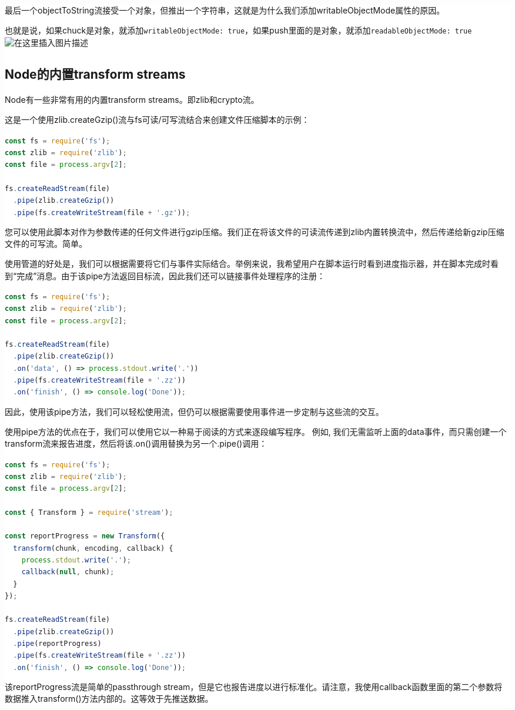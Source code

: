 最后一个objectToString流接受一个对象，但推出一个字符串，这就是为什么我们添加writableObjectMode属性的原因。

也就是说，如果chuck是对象，就添加`writableObjectMode: true`，如果push里面的是对象，就添加`readableObjectMode: true`
![在这里插入图片描述](https://img-blog.csdnimg.cn/20210124163409727.png?x-oss-process=image/watermark,type_ZmFuZ3poZW5naGVpdGk,shadow_10,text_aHR0cHM6Ly9ibG9nLmNzZG4ubmV0L0FuaXRhU3Vu,size_16,color_FFFFFF,t_70)
## Node的内置transform streams
Node有一些非常有用的内置transform streams。即zlib和crypto流。

这是一个使用zlib.createGzip()流与fs可读/可写流结合来创建文件压缩脚本的示例：
```javascript
const fs = require('fs');
const zlib = require('zlib');
const file = process.argv[2];

fs.createReadStream(file)
  .pipe(zlib.createGzip())
  .pipe(fs.createWriteStream(file + '.gz'));
```

您可以使用此脚本对作为参数传递的任何文件进行gzip压缩。我们正在将该文件的可读流传递到zlib内置转换流中，然后传递给新gzip压缩文件的可写流。简单。

使用管道的好处是，我们可以根据需要将它们与事件实际结合。举例来说，我希望用户在脚本运行时看到进度指示器，并在脚本完成时看到“完成”消息。由于该pipe方法返回目标流，因此我们还可以链接事件处理程序的注册：

```javascript
const fs = require('fs');
const zlib = require('zlib');
const file = process.argv[2];

fs.createReadStream(file)
  .pipe(zlib.createGzip())
  .on('data', () => process.stdout.write('.'))
  .pipe(fs.createWriteStream(file + '.zz'))
  .on('finish', () => console.log('Done'));
```

因此，使用该pipe方法，我们可以轻松使用流，但仍可以根据需要使用事件进一步定制与这些流的交互。

使用pipe方法的优点在于，我们可以使用它以一种易于阅读的方式来逐段编写程序。 例如, 我们无需监听上面的data事件，而只需创建一个transform流来报告进度，然后将该.on()调用替换为另一个.pipe()调用：

```javascript
const fs = require('fs');
const zlib = require('zlib');
const file = process.argv[2];

const { Transform } = require('stream');

const reportProgress = new Transform({
  transform(chunk, encoding, callback) {
    process.stdout.write('.');
    callback(null, chunk);
  }
});

fs.createReadStream(file)
  .pipe(zlib.createGzip())
  .pipe(reportProgress)
  .pipe(fs.createWriteStream(file + '.zz'))
  .on('finish', () => console.log('Done'));
```
该reportProgress流是简单的passthrough stream，但是它也报告进度以进行标准化。请注意，我使用callback函数里面的第二个参数将数据推入transform()方法内部的。这等效于先推送数据。
